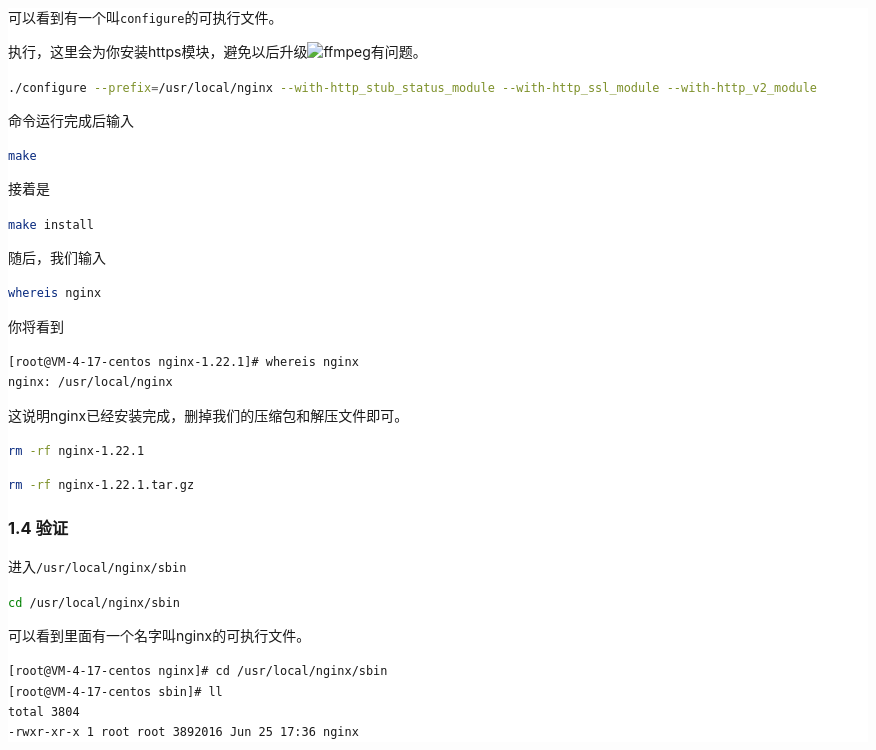 
可以看到有一个叫`configure`的可执行文件。

执行，这里会为你安装https模块，避免以后升级<img src="https://percheung.github.io/blogImg/https-service.png" width="40px" alt="ffmpeg" />有问题。

```bash
./configure --prefix=/usr/local/nginx --with-http_stub_status_module --with-http_ssl_module --with-http_v2_module
```

命令运行完成后输入

```bash
make
```

接着是

```bash
make install
```

随后，我们输入

```bash
whereis nginx
```

你将看到

```bash
[root@VM-4-17-centos nginx-1.22.1]# whereis nginx
nginx: /usr/local/nginx
```

这说明nginx已经安装完成，删掉我们的压缩包和解压文件即可。

```bash
rm -rf nginx-1.22.1
```

```bash
rm -rf nginx-1.22.1.tar.gz
```

### 1.4 验证

进入`/usr/local/nginx/sbin`

```bash
cd /usr/local/nginx/sbin
```

可以看到里面有一个名字叫nginx的可执行文件。

```bash
[root@VM-4-17-centos nginx]# cd /usr/local/nginx/sbin
[root@VM-4-17-centos sbin]# ll
total 3804
-rwxr-xr-x 1 root root 3892016 Jun 25 17:36 nginx
```
